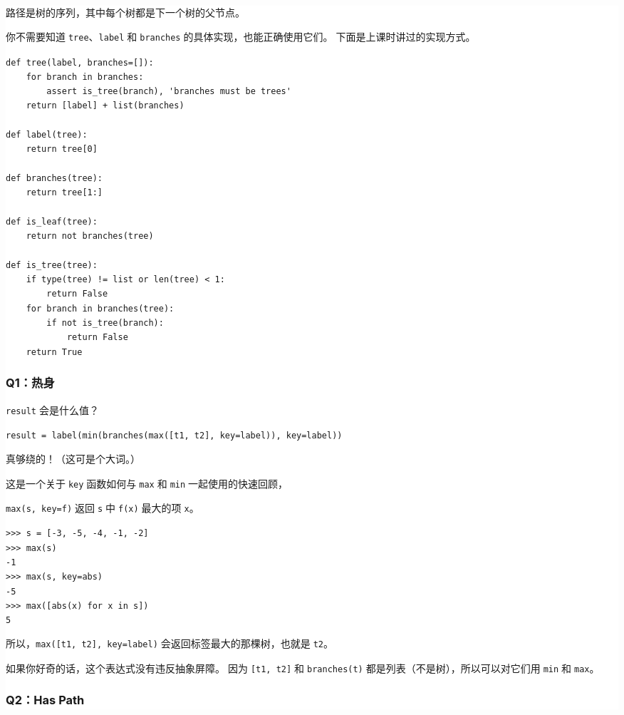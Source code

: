 路径是树的序列，其中每个树都是下一个树的父节点。

你不需要知道 `tree`、`label` 和 `branches` 的具体实现，也能正确使用它们。 下面是上课时讲过的实现方式。

```
def tree(label, branches=[]):
    for branch in branches:
        assert is_tree(branch), 'branches must be trees'
    return [label] + list(branches)

def label(tree):
    return tree[0]

def branches(tree):
    return tree[1:]

def is_leaf(tree):
    return not branches(tree)

def is_tree(tree):
    if type(tree) != list or len(tree) < 1:
        return False
    for branch in branches(tree):
        if not is_tree(branch):
            return False
    return True
```

### Q1：热身

`result` 会是什么值？

```
result = label(min(branches(max([t1, t2], key=label)), key=label))
```

真够绕的！（这可是个大词。）

这是一个关于 `key` 函数如何与 `max` 和 `min` 一起使用的快速回顾，

`max(s, key=f)` 返回 `s` 中 `f(x)` 最大的项 `x`。

```
>>> s = [-3, -5, -4, -1, -2]
>>> max(s)
-1
>>> max(s, key=abs)
-5
>>> max([abs(x) for x in s])
5
```

所以，`max([t1, t2], key=label)` 会返回标签最大的那棵树，也就是 `t2`。

如果你好奇的话，这个表达式没有违反抽象屏障。 因为 `[t1, t2]` 和 `branches(t)` 都是列表（不是树），所以可以对它们用 `min` 和 `max`。

### Q2：Has Path
